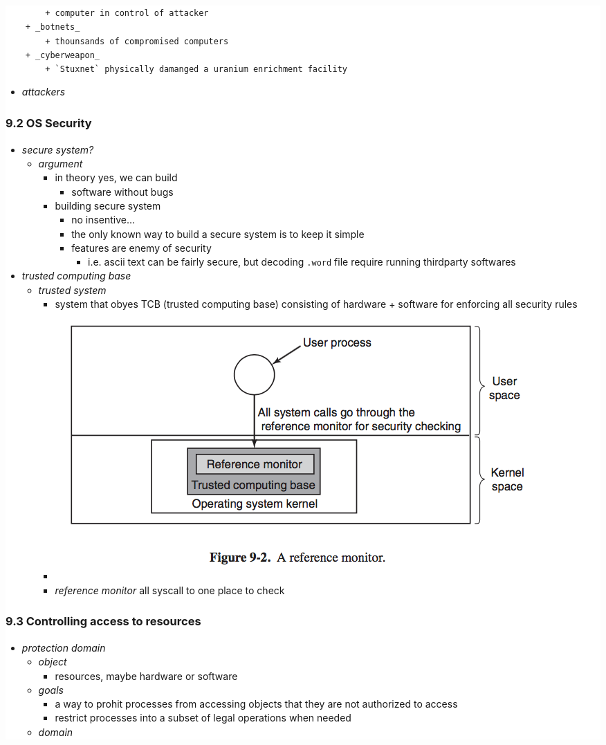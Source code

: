             + computer in control of attacker
        + _botnets_
            + thounsands of compromised computers 
        + _cyberweapon_ 
            + `Stuxnet` physically damanged a uranium enrichment facility
+ _attackers_ 


### 9.2 OS Security


+ _secure system?_
    + _argument_ 
        + in theory yes, we can build 
            + software without bugs
        + building secure system
            + no insentive...
            + the only known way to build a secure system is to keep it simple
            + features are enemy of security
                + i.e. ascii text can be fairly secure, but decoding `.word` file require running thirdparty softwares
+ _trusted computing base_
    + _trusted system_
        + system that obyes TCB (trusted computing base) consisting of hardware + software for enforcing all security rules
        + ![](2017-08-15-14-50-56.png)
        + _reference monitor_ all syscall to one place to check


### 9.3 Controlling access to resources 

+ _protection domain_ 
    + _object_  
        + resources, maybe hardware or software
    + _goals_ 
        + a way to prohit processes from accessing objects that they are not authorized to access
        + restrict processes into a subset of legal operations when needed
    + _domain_ 